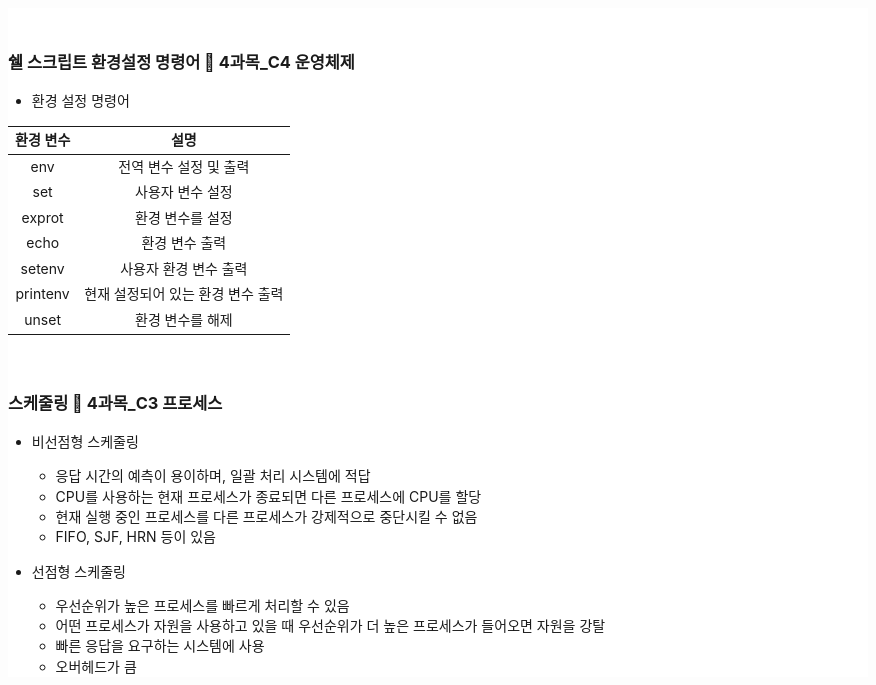 <br>
<h3>쉘 스크립트 환경설정 명령어<caption1> 📘 4과목_C4 운영체제</caption1></h3>

* 환경 설정 명령어

|환경 변수|설명|
|:-----:|:-----:|
|env|전역 변수 설정 및 출력|
|set|사용자 변수 설정|
|exprot|환경 변수를 설정|
|echo|환경 변수 출력|
|setenv|사용자 환경 변수 출력|
|printenv|현재 설정되어 있는 환경 변수 출력|
|unset|환경 변수를 해제|

<br>
<h3>스케줄링<caption1> 📘 4과목_C3 프로세스</caption1></h3>

+ 비선점형 스케줄링
  - 응답 시간의 예측이 용이하며, 일괄 처리 시스템에 적답
  - CPU를 사용하는 현재 프로세스가 종료되면 다른 프로세스에 CPU를 할당
  - 현재 실행 중인 프로세스를 다른 프로세스가 강제적으로 중단시킬 수 없음
  - FIFO, SJF, HRN 등이 있음

+ 선점형 스케줄링
  - 우선순위가 높은 프로세스를 빠르게 처리할 수 있음
  - 어떤 프로세스가 자원을 사용하고 있을 때 우선순위가 더 높은 프로세스가 들어오면 자원을 강탈
  - 빠른 응답을 요구하는 시스템에 사용
  - 오버헤드가 큼
